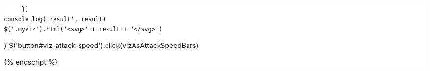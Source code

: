          })
    console.log('result', result)
    $('.myviz').html('<svg>' + result + '</svg>')
}
$('button#viz-attack-speed').click(vizAsAttackSpeedBars)

{% endscript %}